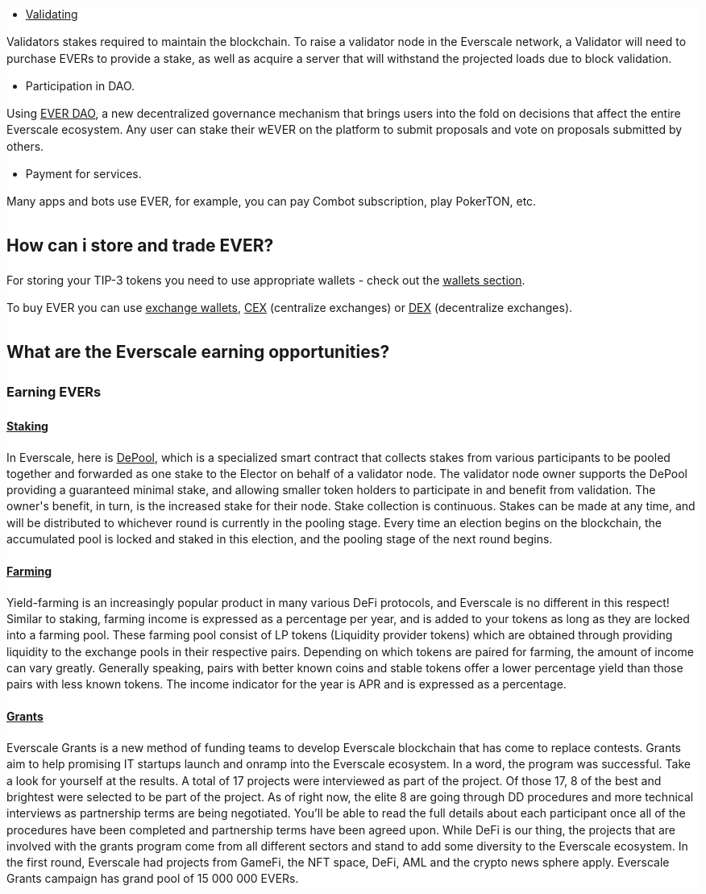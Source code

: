 - [Validating](../../validate/) 

Validators stakes required to maintain the blockchain. To raise a validator node in the Everscale network, a Validator will need to purchase EVERs to provide a stake, as well as acquire a server that will withstand the projected loads due to block validation.

- Participation in DAO. 

Using [EVER DAO](https://everdao.net), a new decentralized governance mechanism that brings users into the fold on decisions that affect the entire Everscale ecosystem. Any user can stake their wEVER on the platform to submit proposals and vote on proposals submitted by others.

- Payment for services. 

Many apps and bots use EVER, for example, you can pay Combot subscription, play PokerTON, etc.

## How can i store and trade EVER?

For storing your TIP-3 tokens you need to use appropriate wallets - check out the [wallets section](../../ecosystem/explore/wallets.md). 

To buy EVER you can use [exchange wallets](../../ecosystem/explore/wallets.md), [CEX](../../ecosystem/explore/projects.md#exchanges) (centralize exchanges) or [DEX](../../ecosystem/explore/projects.md#defi) (decentralize exchanges).

## What are the Everscale earning opportunities?

### Earning EVERs

#### [Staking](../../validate/staking.md)

In Everscale, here is [DePool](https://everpools.io/), which is a specialized smart contract that collects stakes from various participants to be pooled together and forwarded as one stake to the Elector on behalf of a validator node. The validator node owner supports the DePool providing a guaranteed minimal stake, and allowing smaller token holders to participate in and benefit from validation. The owner's benefit, in turn, is the increased stake for their node. Stake collection is continuous. Stakes can be made at any time, and will be distributed to whichever round is currently in the pooling stage. Every time an election begins on the blockchain, the accumulated pool is locked and staked in this election, and the pooling stage of the next round begins.

#### [Farming](https://app.flatqube.io/farming)

Yield-farming is an increasingly popular product in many various DeFi protocols, and Everscale is no different in this respect! Similar to staking, farming income is expressed as a percentage per year, and is added to your tokens as long as they are locked into a farming pool. These farming pool consist of LP tokens (Liquidity provider tokens) which are obtained through providing liquidity to the exchange pools in their respective pairs. Depending on which tokens are paired for farming, the amount of income can vary greatly. Generally speaking, pairs with better known coins and stable tokens offer a lower percentage yield than those pairs with less known tokens. The income indicator for the year is APR and is expressed as a percentage.

#### [Grants](../../develop/hackathons-grants.md)

Everscale Grants is a new method of funding teams to develop Everscale blockchain that has come to replace contests. Grants aim to help promising IT startups launch and onramp into the Everscale ecosystem. In a word, the program was successful. Take a look for yourself at the results. A total of 17 projects were interviewed as part of the project. Of those 17, 8 of the best and brightest were selected to be part of the project. As of right now, the elite 8 are going through DD procedures and more technical interviews as partnership terms are being negotiated. You’ll be able to read the full details about each participant once all of the procedures have been completed and partnership terms have been agreed upon. While DeFi is our thing, the projects that are involved with the grants program come from all different sectors and stand to add some diversity to the Everscale ecosystem. In the first round, Everscale had projects from GameFi, the NFT space, DeFi, AML and the crypto news sphere apply. Everscale Grants campaign has grand pool of 15 000 000 EVERs.
